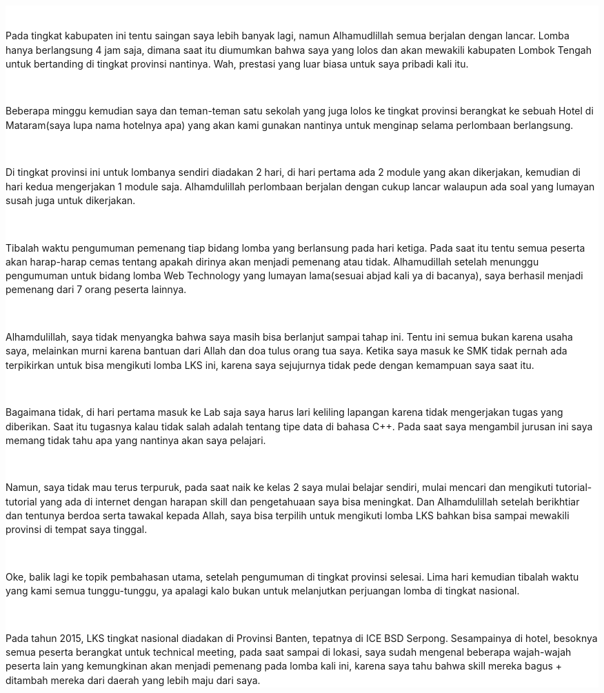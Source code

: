 <br/>

Pada tingkat kabupaten ini tentu saingan saya lebih banyak lagi, namun Alhamudlillah semua berjalan dengan lancar. Lomba hanya berlangsung 4 jam saja, dimana saat itu diumumkan bahwa saya yang lolos dan akan mewakili kabupaten Lombok Tengah untuk bertanding di tingkat provinsi nantinya. Wah, prestasi yang luar biasa untuk saya pribadi kali itu.

<br/>

Beberapa minggu kemudian saya dan teman-teman satu sekolah yang juga lolos ke tingkat provinsi berangkat ke sebuah Hotel di Mataram(saya lupa nama hotelnya apa) yang akan kami gunakan nantinya untuk menginap selama perlombaan berlangsung.

<br/>

Di tingkat provinsi ini untuk lombanya sendiri diadakan 2 hari, di hari pertama ada 2 module yang akan dikerjakan, kemudian di hari kedua mengerjakan 1 module saja. Alhamdulillah perlombaan berjalan dengan cukup lancar walaupun ada soal yang lumayan susah juga untuk dikerjakan.

<br/>

Tibalah waktu pengumuman pemenang tiap bidang lomba yang berlansung pada hari ketiga. Pada saat itu tentu semua peserta akan harap-harap cemas tentang apakah dirinya akan menjadi pemenang atau tidak. Alhamudillah setelah menunggu pengumuman untuk bidang lomba Web Technology yang lumayan lama(sesuai abjad kali ya di bacanya), saya berhasil menjadi pemenang dari 7 orang peserta lainnya.

<br/>

Alhamdulillah, saya tidak menyangka bahwa saya masih bisa berlanjut sampai tahap ini. Tentu ini semua bukan karena usaha saya, melainkan murni karena bantuan dari Allah dan doa tulus orang tua saya. Ketika saya masuk ke SMK tidak pernah ada terpikirkan untuk bisa mengikuti lomba LKS ini, karena saya sejujurnya tidak pede dengan kemampuan saya saat itu.

<br/>

Bagaimana tidak, di hari pertama masuk ke Lab saja saya harus lari keliling lapangan karena tidak 
mengerjakan tugas yang diberikan. Saat itu tugasnya kalau tidak salah adalah tentang tipe data di bahasa C++. Pada saat saya mengambil jurusan ini saya memang tidak tahu apa yang nantinya akan saya pelajari.

<br/>

Namun, saya tidak mau terus terpuruk, pada saat naik ke kelas 2 saya mulai belajar sendiri, mulai mencari dan mengikuti tutorial-tutorial yang ada di internet dengan harapan skill dan pengetahuaan saya bisa meningkat. Dan Alhamdulillah setelah berikhtiar dan tentunya berdoa serta tawakal kepada Allah, saya bisa terpilih untuk mengikuti lomba LKS bahkan bisa sampai mewakili provinsi di tempat saya tinggal.

<br/>

Oke, balik lagi ke topik pembahasan utama, setelah pengumuman di tingkat provinsi selesai. Lima hari kemudian tibalah waktu yang kami semua tunggu-tunggu, ya apalagi kalo bukan untuk melanjutkan perjuangan lomba di tingkat nasional.

<br/>

Pada tahun 2015, LKS tingkat nasional diadakan di Provinsi Banten, tepatnya di ICE BSD Serpong. Sesampainya di hotel, besoknya semua peserta berangkat untuk technical meeting, pada saat sampai di lokasi, saya sudah mengenal beberapa wajah-wajah peserta lain yang kemungkinan akan menjadi pemenang pada lomba kali ini, karena saya tahu bahwa skill mereka bagus + ditambah mereka dari daerah yang lebih maju dari saya.
